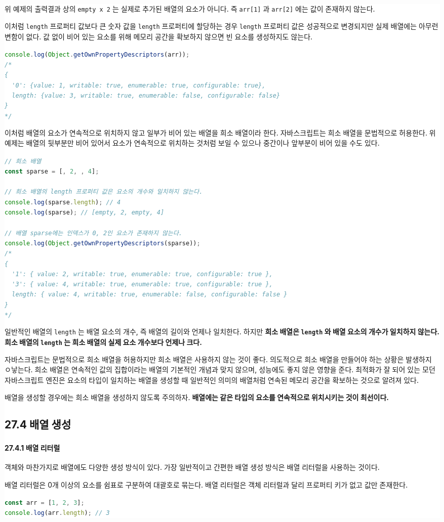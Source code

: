 위 예제의 출력결과 상의 `empty x 2` 는 실제로 추가된 배열의 요소가 아니다. 즉 `arr[1]` 과 `arr[2]` 에는 값이 존재하지 않는다.

이처럼 `length` 프로퍼티 값보다 큰 숫자 값을 `length` 프로퍼티에 할당하는 경우 `length` 프로퍼티 값은 성공적으로 변경되지만 실제 배열에는 아무런 변함이 없다. 값 없이 비어 있는 요소를 위해 메모리 공간을 확보하지 않으면 빈 요소를 생성하지도 않는다.

```javascript
console.log(Object.getOwnPropertyDescriptors(arr));
/*
{
  '0': {value: 1, writable: true, enumerable: true, configurable: true},
  length: {value: 3, writable: true, enumerable: false, configurable: false}
}
*/
```

이처럼 배열의 요소가 연속적으로 위치하지 않고 일부가 비어 있는 배열을 희소 배열이라 한다. 자바스크립트는 희소 배열을 문법적으로 허용한다. 위 예제는 배열의 뒷부분만 비어 있어서 요소가 연속적으로 위치하는 것처럼 보일 수 있으나 중간이나 앞부분이 비어 있을 수도 있다.

```javascript
// 희소 배열
const sparse = [, 2, , 4];

// 희소 배열의 length 프로퍼티 값은 요소의 개수와 일치하지 않는다.
console.log(sparse.length); // 4
console.log(sparse); // [empty, 2, empty, 4]

// 배열 sparse에는 인덱스가 0, 2인 요소가 존재하지 않는다.
console.log(Object.getOwnPropertyDescriptors(sparse));
/*
{
  '1': { value: 2, writable: true, enumerable: true, configurable: true },
  '3': { value: 4, writable: true, enumerable: true, configurable: true },
  length: { value: 4, writable: true, enumerable: false, configurable: false }
}
*/
```

일반적인 배열의 `length` 는 배열 요소의 개수, 즉 배열의 길이와 언제나 일치한다. 하지만 **희소 배열은 `length` 와 배열 요소의 개수가 일치하지 않는다. 희소 배열의 `length` 는 희소 배열의 실제 요소 개수보다 언제나 크다.**

자바스크립트는 문법적으로 희소 배열을 허용하지만 희소 배열은 사용하지 않는 것이 좋다. 의도적으로 희소 배열을 만들어야 하는 상황은 발생하지 ㅇ낳는다. 희소 배열은 연속적인 값의 집합이라는 배열의 기본적인 개념과 맞지 않으며, 성능에도 좋지 않은 영향을 준다. 최적화가 잘 되어 있는 모던 자바스크립트 엔진은 요소의 타입이 일치하는 배열을 생성할 때 일반적인 의미의 배열처럼 연속된 메모리 공간을 확보하는 것으로 알려져 있다.

배열을 생성할 경우에는 희소 배열을 생성하지 않도록 주의하자. **배열에는 같은 타입의 요소를 연속적으로 위치시키는 것이 최선이다.**

## 27.4 배열 생성

#### 27.4.1 배열 리터럴

객체와 마찬가지로 배열에도 다양한 생성 방식이 있다. 가장 일반적이고 간편한 배열 생성 방식은 배열 리터럴을 사용하는 것이다.

배열 리터럴은 0개 이상의 요소를 쉼표로 구분하여 대괄호로 묶는다. 배열 리터럴은 객체 리터럴과 달리 프로퍼티 키가 없고 값만 존재한다.

```javascript
const arr = [1, 2, 3];
console.log(arr.length); // 3
```
